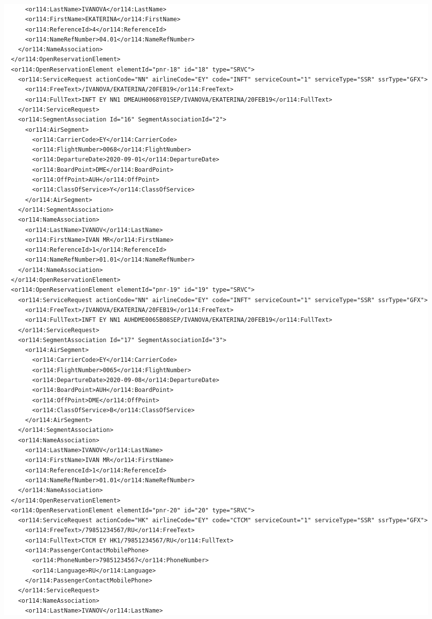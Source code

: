           <or114:LastName>IVANOVA</or114:LastName>
          <or114:FirstName>EKATERINA</or114:FirstName>
          <or114:ReferenceId>4</or114:ReferenceId>
          <or114:NameRefNumber>04.01</or114:NameRefNumber>
        </or114:NameAssociation>
      </or114:OpenReservationElement>
      <or114:OpenReservationElement elementId="pnr-18" id="18" type="SRVC">
        <or114:ServiceRequest actionCode="NN" airlineCode="EY" code="INFT" serviceCount="1" serviceType="SSR" ssrType="GFX">
          <or114:FreeText>/IVANOVA/EKATERINA/20FEB19</or114:FreeText>
          <or114:FullText>INFT EY NN1 DMEAUH0068Y01SEP/IVANOVA/EKATERINA/20FEB19</or114:FullText>
        </or114:ServiceRequest>
        <or114:SegmentAssociation Id="16" SegmentAssociationId="2">
          <or114:AirSegment>
            <or114:CarrierCode>EY</or114:CarrierCode>
            <or114:FlightNumber>0068</or114:FlightNumber>
            <or114:DepartureDate>2020-09-01</or114:DepartureDate>
            <or114:BoardPoint>DME</or114:BoardPoint>
            <or114:OffPoint>AUH</or114:OffPoint>
            <or114:ClassOfService>Y</or114:ClassOfService>
          </or114:AirSegment>
        </or114:SegmentAssociation>
        <or114:NameAssociation>
          <or114:LastName>IVANOV</or114:LastName>
          <or114:FirstName>IVAN MR</or114:FirstName>
          <or114:ReferenceId>1</or114:ReferenceId>
          <or114:NameRefNumber>01.01</or114:NameRefNumber>
        </or114:NameAssociation>
      </or114:OpenReservationElement>
      <or114:OpenReservationElement elementId="pnr-19" id="19" type="SRVC">
        <or114:ServiceRequest actionCode="NN" airlineCode="EY" code="INFT" serviceCount="1" serviceType="SSR" ssrType="GFX">
          <or114:FreeText>/IVANOVA/EKATERINA/20FEB19</or114:FreeText>
          <or114:FullText>INFT EY NN1 AUHDME0065B08SEP/IVANOVA/EKATERINA/20FEB19</or114:FullText>
        </or114:ServiceRequest>
        <or114:SegmentAssociation Id="17" SegmentAssociationId="3">
          <or114:AirSegment>
            <or114:CarrierCode>EY</or114:CarrierCode>
            <or114:FlightNumber>0065</or114:FlightNumber>
            <or114:DepartureDate>2020-09-08</or114:DepartureDate>
            <or114:BoardPoint>AUH</or114:BoardPoint>
            <or114:OffPoint>DME</or114:OffPoint>
            <or114:ClassOfService>B</or114:ClassOfService>
          </or114:AirSegment>
        </or114:SegmentAssociation>
        <or114:NameAssociation>
          <or114:LastName>IVANOV</or114:LastName>
          <or114:FirstName>IVAN MR</or114:FirstName>
          <or114:ReferenceId>1</or114:ReferenceId>
          <or114:NameRefNumber>01.01</or114:NameRefNumber>
        </or114:NameAssociation>
      </or114:OpenReservationElement>
      <or114:OpenReservationElement elementId="pnr-20" id="20" type="SRVC">
        <or114:ServiceRequest actionCode="HK" airlineCode="EY" code="CTCM" serviceCount="1" serviceType="SSR" ssrType="GFX">
          <or114:FreeText>/79851234567/RU</or114:FreeText>
          <or114:FullText>CTCM EY HK1/79851234567/RU</or114:FullText>
          <or114:PassengerContactMobilePhone>
            <or114:PhoneNumber>79851234567</or114:PhoneNumber>
            <or114:Language>RU</or114:Language>
          </or114:PassengerContactMobilePhone>
        </or114:ServiceRequest>
        <or114:NameAssociation>
          <or114:LastName>IVANOV</or114:LastName>